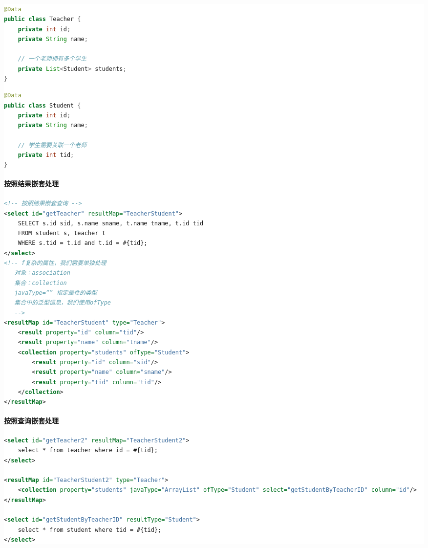    ```java
   @Data
   public class Teacher {
       private int id;
       private String name;
   
       // 一个老师拥有多个学生
       private List<Student> students;
   }
   ```

   ```java
   @Data
   public class Student {
       private int id;
       private String name;
   
       // 学生需要关联一个老师
       private int tid;
   }
   ```



#### 按照结果嵌套处理

```xml
<!-- 按照结果嵌套查询 -->
<select id="getTeacher" resultMap="TeacherStudent">
    SELECT s.id sid, s.name sname, t.name tname, t.id tid
    FROM student s, teacher t
    WHERE s.tid = t.id and t.id = #{tid};
</select>
<!-- f复杂的属性，我们需要单独处理
   对象：association
   集合：collection
   javaType=“” 指定属性的类型
   集合中的泛型信息，我们使用ofType
   -->
<resultMap id="TeacherStudent" type="Teacher">
    <result property="id" column="tid"/>
    <result property="name" column="tname"/>
    <collection property="students" ofType="Student">
        <result property="id" column="sid"/>
        <result property="name" column="sname"/>
        <result property="tid" column="tid"/>
    </collection>
</resultMap>
```

#### 按照查询嵌套处理

```xml
<select id="getTeacher2" resultMap="TeacherStudent2">
    select * from teacher where id = #{tid};
</select>

<resultMap id="TeacherStudent2" type="Teacher">
    <collection property="students" javaType="ArrayList" ofType="Student" select="getStudentByTeacherID" column="id"/>
</resultMap>

<select id="getStudentByTeacherID" resultType="Student">
    select * from student where tid = #{tid};
</select>
```
